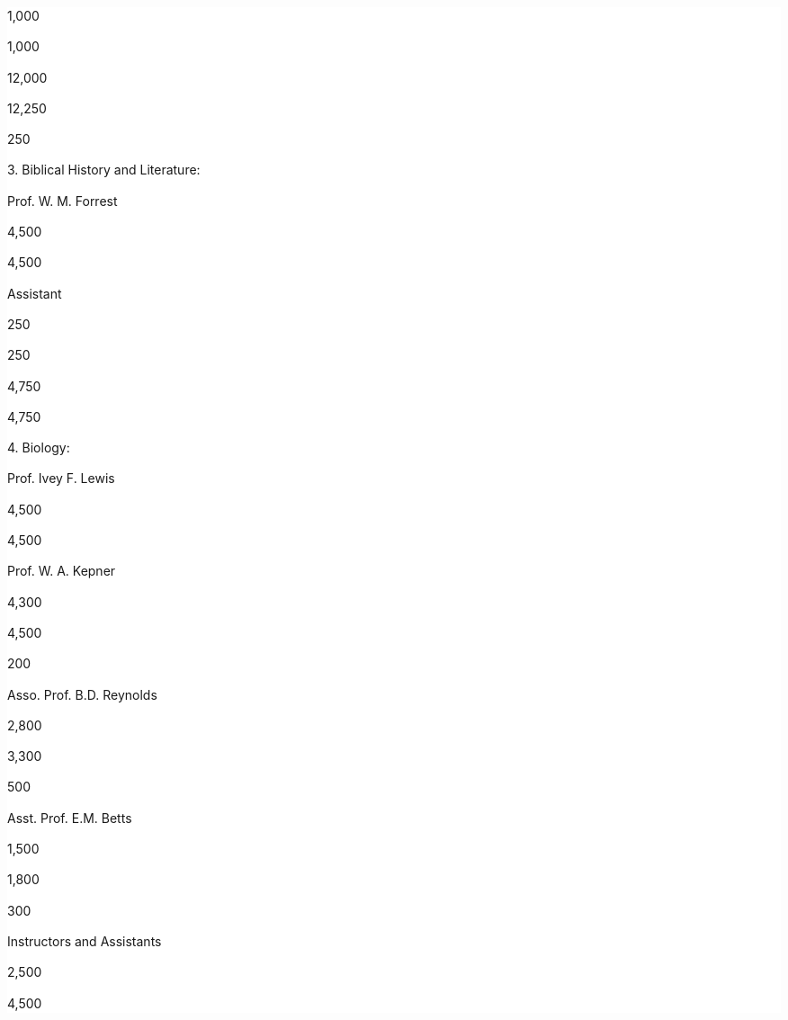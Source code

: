 1,000

1,000

12,000

12,250

250

3\. Biblical History and Literature:

Prof. W. M. Forrest

4,500

4,500

Assistant

250

250

4,750

4,750

4\. Biology:

Prof. Ivey F. Lewis

4,500

4,500

Prof. W. A. Kepner

4,300

4,500

200

Asso. Prof. B.D. Reynolds

2,800

3,300

500

Asst. Prof. E.M. Betts

1,500

1,800

300

Instructors and Assistants

2,500

4,500
